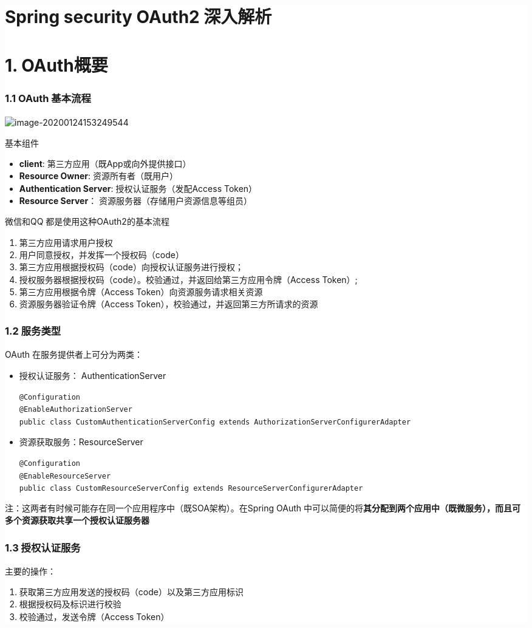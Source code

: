 # Spring security OAuth2 深入解析

# 1. OAuth概要

### 1.1 OAuth 基本流程

![image-20200124153249544](https://zszblog.oss-cn-beijing.aliyuncs.com/zszblog/blogimage-master/img/image-20200124153249544.png)

基本组件

- **client**: 第三方应用（既App或向外提供接口）
- **Resource Owner**: 资源所有者（既用户）
- **Authentication Server**: 授权认证服务（发配Access Token）
- **Resource Server**： 资源服务器（存储用户资源信息等组员）

微信和QQ 都是使用这种OAuth2的基本流程

1. 第三方应用请求用户授权
2. 用户同意授权，并发挥一个授权码（code）
3. 第三方应用根据授权码（code）向授权认证服务进行授权；
4. 授权服务器根据授权码（code）。校验通过，并返回给第三方应用令牌（Access Token）;
5. 第三方应用根据令牌（Access Token）向资源服务请求相关资源
6. 资源服务器验证令牌（Access Token），校验通过，并返回第三方所请求的资源

### 1.2 服务类型

OAuth 在服务提供者上可分为两类：

- 授权认证服务： AuthenticationServer

  ```
  @Configuration
  @EnableAuthorizationServer
  public class CustomAuthenticationServerConfig extends AuthorizationServerConfigurerAdapter 
  ```

- 资源获取服务：ResourceServer

  ```
  @Configuration
  @EnableResourceServer
  public class CustomResourceServerConfig extends ResourceServerConfigurerAdapter
  ```

注：这两者有时候可能存在同一个应用程序中（既SOA架构）。在Spring OAuth 中可以简便的将**其分配到两个应用中（既微服务），而且可多个资源获取共享一个授权认证服务器**

### 1.3 授权认证服务

主要的操作：

1. 获取第三方应用发送的授权码（code）以及第三方应用标识
2. 根据授权码及标识进行校验
3. 校验通过，发送令牌（Access Token）
